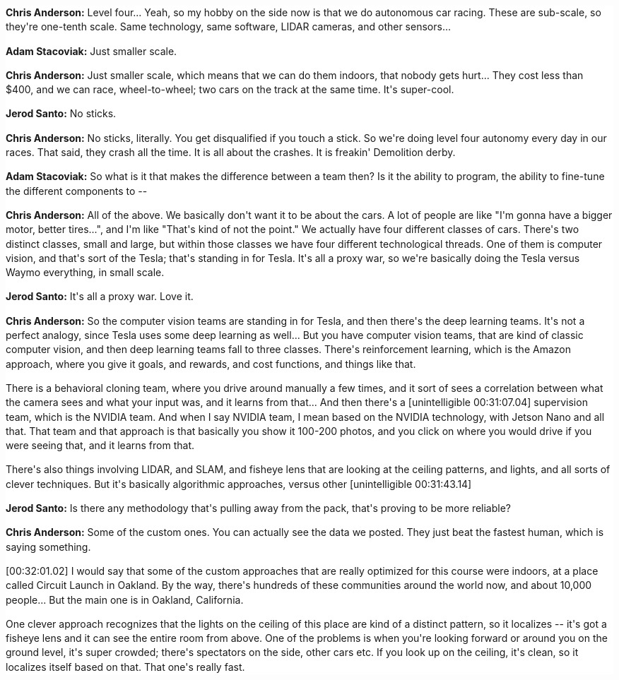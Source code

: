 **Chris Anderson:** Level four... Yeah, so my hobby on the side now is that we do autonomous car racing. These are sub-scale, so they're one-tenth scale. Same technology, same software, LIDAR cameras, and other sensors...

**Adam Stacoviak:** Just smaller scale.

**Chris Anderson:** Just smaller scale, which means that we can do them indoors, that nobody gets hurt... They cost less than $400, and we can race, wheel-to-wheel; two cars on the track at the same time. It's super-cool.

**Jerod Santo:** No sticks.

**Chris Anderson:** No sticks, literally. You get disqualified if you touch a stick. So we're doing level four autonomy every day in our races. That said, they crash all the time. It is all about the crashes. It is freakin' Demolition derby.

**Adam Stacoviak:** So what is it that makes the difference between a team then? Is it the ability to program, the ability to fine-tune the different components to --

**Chris Anderson:** All of the above. We basically don't want it to be about the cars. A lot of people are like "I'm gonna have a bigger motor, better tires...", and I'm like "That's kind of not the point." We actually have four different classes of cars. There's two distinct classes, small and large, but within those classes we have four different technological threads. One of them is computer vision, and that's sort of the Tesla; that's standing in for Tesla. It's all a proxy war, so we're basically doing the Tesla versus Waymo everything, in small scale.

**Jerod Santo:** It's all a proxy war. Love it.

**Chris Anderson:** So the computer vision teams are standing in for Tesla, and then there's the deep learning teams. It's not a perfect analogy, since Tesla uses some deep learning as well... But you have computer vision teams, that are kind of classic computer vision, and then deep learning teams fall to three classes. There's reinforcement learning, which is the Amazon approach, where you give it goals, and rewards, and cost functions, and things like that.

There is a behavioral cloning team, where you drive around manually a few times, and it sort of sees a correlation between what the camera sees and what your input was, and it learns from that... And then there's a \[unintelligible 00:31:07.04\] supervision team, which is the NVIDIA team. And when I say NVIDIA team, I mean based on the NVIDIA technology, with Jetson Nano and all that. That team and that approach is that basically you show it 100-200 photos, and you click on where you would drive if you were seeing that, and it learns from that.

There's also things involving LIDAR, and SLAM, and fisheye lens that are looking at the ceiling patterns, and lights, and all sorts of clever techniques. But it's basically algorithmic approaches, versus other \[unintelligible 00:31:43.14\]

**Jerod Santo:** Is there any methodology that's pulling away from the pack, that's proving to be more reliable?

**Chris Anderson:** Some of the custom ones. You can actually see the data we posted. They just beat the fastest human, which is saying something.

\[00:32:01.02\] I would say that some of the custom approaches that are really optimized for this course were indoors, at a place called Circuit Launch in Oakland. By the way, there's hundreds of these communities around the world now, and about 10,000 people... But the main one is in Oakland, California.

One clever approach recognizes that the lights on the ceiling of this place are kind of a distinct pattern, so it localizes -- it's got a fisheye lens and it can see the entire room from above. One of the problems is when you're looking forward or around you on the ground level, it's super crowded; there's spectators on the side, other cars etc. If you look up on the ceiling, it's clean, so it localizes itself based on that. That one's really fast.

